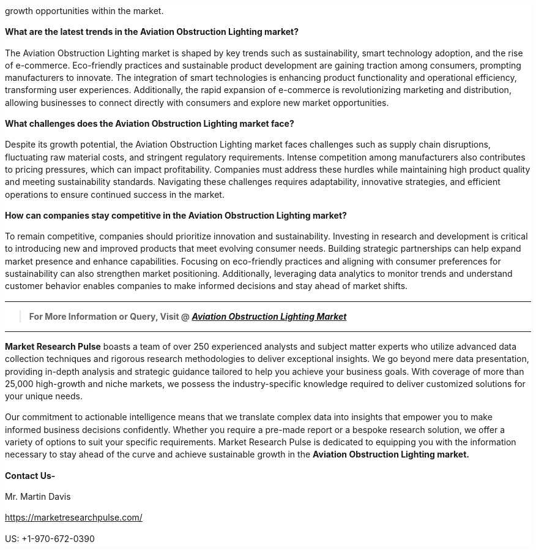 growth opportunities within the market.</p><p><strong>What are the latest trends in the Aviation Obstruction Lighting market?</strong></p><p>The Aviation Obstruction Lighting market is shaped by key trends such as sustainability, smart technology adoption, and the rise of e-commerce. Eco-friendly practices and sustainable product development are gaining traction among consumers, prompting manufacturers to innovate. The integration of smart technologies is enhancing product functionality and operational efficiency, transforming user experiences. Additionally, the rapid expansion of e-commerce is revolutionizing marketing and distribution, allowing businesses to connect directly with consumers and explore new market opportunities.</p><p><strong>What challenges does the Aviation Obstruction Lighting market face?</strong></p><p>Despite its growth potential, the Aviation Obstruction Lighting market faces challenges such as supply chain disruptions, fluctuating raw material costs, and stringent regulatory requirements. Intense competition among manufacturers also contributes to pricing pressures, which can impact profitability. Companies must address these hurdles while maintaining high product quality and meeting sustainability standards. Navigating these challenges requires adaptability, innovative strategies, and efficient operations to ensure continued success in the market.</p><p><strong>How can companies stay competitive in the Aviation Obstruction Lighting market?</strong></p><p>To remain competitive, companies should prioritize innovation and sustainability. Investing in research and development is critical to introducing new and improved products that meet evolving consumer needs. Building strategic partnerships can help expand market presence and enhance capabilities. Focusing on eco-friendly practices and aligning with consumer preferences for sustainability can also strengthen market positioning. Additionally, leveraging data analytics to monitor trends and understand customer behavior enables companies to make informed decisions and stay ahead of market shifts.</p><hr /><blockquote><p><strong>For More Information or Query, Visit @&nbsp;<em><a href="https://marketresearchpulse.com/report/74850/aviation-obstruction-lighting-market?utm_source=Linkedin&utm_medium=021">Aviation Obstruction Lighting Market</a></em></strong></p></blockquote><hr /><p><strong>Market Research Pulse</strong> boasts a team of over 250 experienced analysts and subject matter experts who utilize advanced data collection techniques and rigorous research methodologies to deliver exceptional insights. We go beyond mere data presentation, providing in-depth analysis and strategic guidance tailored to help you achieve your business goals. With coverage of more than 25,000 high-growth and niche markets, we possess the industry-specific knowledge required to deliver customized solutions for your unique needs.</p><p>Our commitment to actionable intelligence means that we translate complex data into insights that empower you to make informed business decisions confidently. Whether you require a pre-made report or a bespoke research solution, we offer a variety of options to suit your specific requirements. Market Research Pulse is dedicated to equipping you with the information necessary to stay ahead of the curve and achieve sustainable growth in the <strong>Aviation Obstruction Lighting market.</strong></p><p><strong>Contact Us-</strong></p><p>Mr. Martin Davis</p><p>https://marketresearchpulse.com/</p><p>US: +1-970-672-0390</p>
